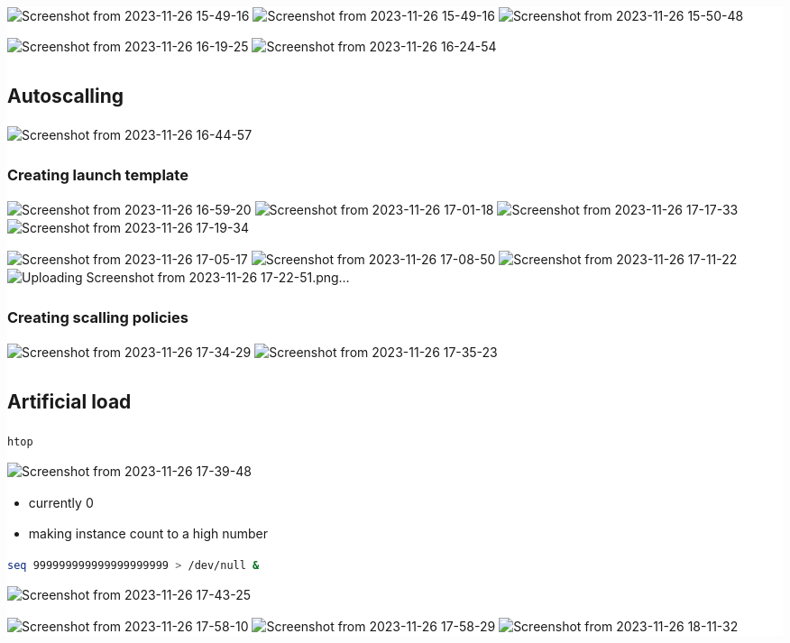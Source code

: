 ![Screenshot from 2023-11-26 15-49-16](https://github.com/KRIISHSHARMA/AWS/assets/86760658/eff46d2f-b504-44e9-9269-7a2b877930d6)
![Screenshot from 2023-11-26 15-49-16](https://github.com/KRIISHSHARMA/AWS/assets/86760658/5500b66f-9467-4353-9599-5186bcbb156a)
![Screenshot from 2023-11-26 15-50-48](https://github.com/KRIISHSHARMA/AWS/assets/86760658/848472d8-4fda-4580-9563-d10d1e17202c)

![Screenshot from 2023-11-26 16-19-25](https://github.com/KRIISHSHARMA/AWS/assets/86760658/bb5bbe47-681f-4383-8825-a3974aef26a4)
![Screenshot from 2023-11-26 16-24-54](https://github.com/KRIISHSHARMA/AWS/assets/86760658/f9a7faaf-0855-4cc3-afa5-fc65e9793b22)

## Autoscalling 
![Screenshot from 2023-11-26 16-44-57](https://github.com/KRIISHSHARMA/AWS/assets/86760658/7dc2321e-8595-4bd4-8c6e-b3696e5a6999)

### Creating launch template
![Screenshot from 2023-11-26 16-59-20](https://github.com/KRIISHSHARMA/AWS/assets/86760658/1ee051f9-5524-4a61-985b-4cbe32bee5ee)
![Screenshot from 2023-11-26 17-01-18](https://github.com/KRIISHSHARMA/AWS/assets/86760658/ce935d36-35b6-4fbf-8662-d4e0ccb17fcc)
![Screenshot from 2023-11-26 17-17-33](https://github.com/KRIISHSHARMA/AWS/assets/86760658/8aee6470-e044-437e-a5f8-8811d748f1f0)
![Screenshot from 2023-11-26 17-19-34](https://github.com/KRIISHSHARMA/AWS/assets/86760658/884c3f5a-4104-46f1-b197-164ce1cf29e4)


![Screenshot from 2023-11-26 17-05-17](https://github.com/KRIISHSHARMA/AWS/assets/86760658/b3b85552-b55e-4e5d-bb8e-b221add8bc17)
![Screenshot from 2023-11-26 17-08-50](https://github.com/KRIISHSHARMA/AWS/assets/86760658/b7f17b5a-3a38-4cf3-a754-fca7fc871c01)
![Screenshot from 2023-11-26 17-11-22](https://github.com/KRIISHSHARMA/AWS/assets/86760658/8fe1d28f-e615-48f4-8e19-c1e6932263e2)
![Uploading Screenshot from 2023-11-26 17-22-51.png…]()


### Creating scalling policies 
![Screenshot from 2023-11-26 17-34-29](https://github.com/KRIISHSHARMA/AWS/assets/86760658/1e2b5ae4-2379-4a52-a3d8-687e9e1bf3cd)
![Screenshot from 2023-11-26 17-35-23](https://github.com/KRIISHSHARMA/AWS/assets/86760658/8cead298-7c0e-4f1d-878e-ef6792825f03)

## Artificial load 
``` bash
htop
```
![Screenshot from 2023-11-26 17-39-48](https://github.com/KRIISHSHARMA/AWS/assets/86760658/c6aa182a-0282-45f5-b610-c3aad12e57cd)

- currently 0

- making instance count to a high number
``` bash
seq 999999999999999999999 > /dev/null &
```
![Screenshot from 2023-11-26 17-43-25](https://github.com/KRIISHSHARMA/AWS/assets/86760658/93d6f92d-ba24-4e4a-8f2e-5901802d18f0)

![Screenshot from 2023-11-26 17-58-10](https://github.com/KRIISHSHARMA/AWS/assets/86760658/88495da3-fbbe-4e66-bfc3-94c81d92787c)
![Screenshot from 2023-11-26 17-58-29](https://github.com/KRIISHSHARMA/AWS/assets/86760658/00cd991a-994e-4890-9176-adb65dbf3ccd)
![Screenshot from 2023-11-26 18-11-32](https://github.com/KRIISHSHARMA/AWS/assets/86760658/7ce90daa-db12-4b4c-b655-ba62d155f060)
